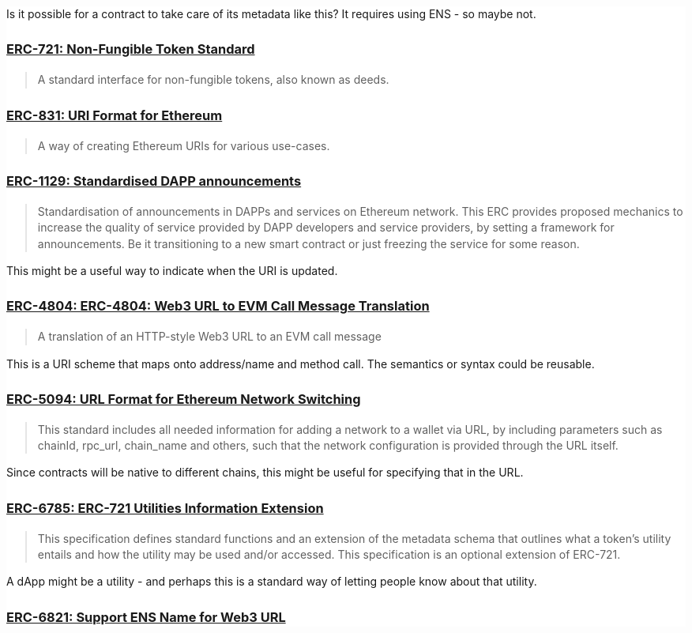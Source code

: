 Is it possible for a contract to take care of its metadata like this? It requires using ENS - so maybe not.

### [ERC-721: Non-Fungible Token Standard](https://eips.ethereum.org/EIPS/eip-721)

> A standard interface for non-fungible tokens, also known as deeds.

### [ERC-831: URI Format for Ethereum](https://eips.ethereum.org/EIPS/eip-831)

> A way of creating Ethereum URIs for various use-cases.

### [ERC-1129: Standardised DAPP announcements](https://eips.ethereum.org/EIPS/eip-1129)

> Standardisation of announcements in DAPPs and services on Ethereum network. This ERC provides proposed mechanics to increase the quality of service provided by DAPP developers and service providers, by setting a framework for announcements. Be it transitioning to a new smart contract or just freezing the service for some reason.

This might be a useful way to indicate when the URI is updated.

### [ERC-4804: ERC-4804: Web3 URL to EVM Call Message Translation](https://eips.ethereum.org/EIPS/eip-4804)

> A translation of an HTTP-style Web3 URL to an EVM call message

This is a URI scheme that maps onto address/name and method call. The semantics or syntax could be reusable.

### [ERC-5094: URL Format for Ethereum Network Switching](https://eips.ethereum.org/EIPS/eip-5094)

> This standard includes all needed information for adding a network to a wallet via URL, by including parameters such as chainId, rpc_url, chain_name and others, such that the network configuration is provided through the URL itself.

Since contracts will be native to different chains, this might be useful for specifying that in the URL.

### [ERC-6785: ERC-721 Utilities Information Extension](https://eips.ethereum.org/EIPS/eip-6785)

> This specification defines standard functions and an extension of the metadata schema that outlines what a token’s utility entails and how the utility may be used and/or accessed. This specification is an optional extension of ERC-721.

A dApp might be a utility - and perhaps this is a standard way of letting people know about that utility.

### [ERC-6821: Support ENS Name for Web3 URL](https://eips.ethereum.org/EIPS/eip-6821)
